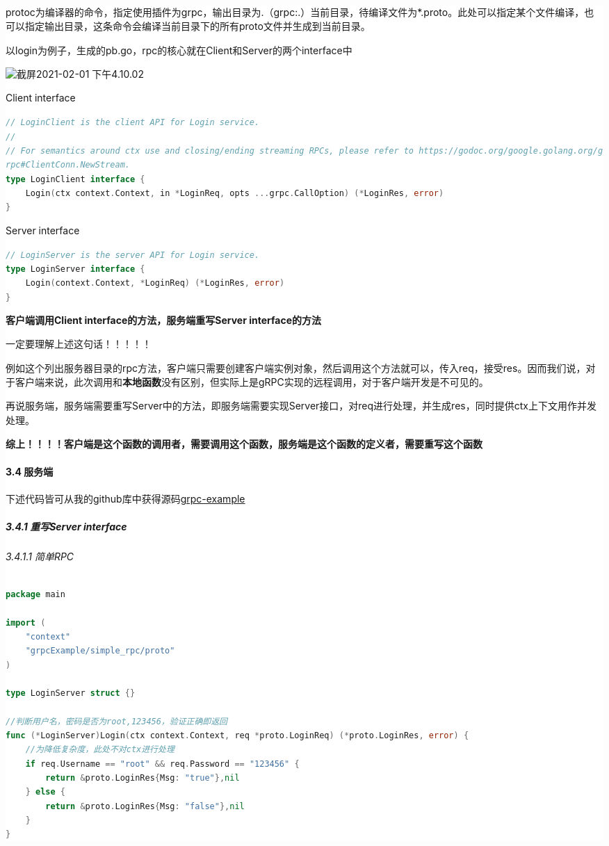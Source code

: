 protoc为编译器的命令，指定使用插件为grpc，输出目录为.（grpc:.）当前目录，待编译文件为*.proto。此处可以指定某个文件编译，也可以指定输出目录，这条命令会编译当前目录下的所有proto文件并生成到当前目录。

以login为例子，生成的pb.go，rpc的核心就在Client和Server的两个interface中

![截屏2021-02-01 下午4.10.02](https://tva1.sinaimg.cn/large/008eGmZEly1gn83mmn6hkj31u00jctcb.jpg)

Client interface

```go
// LoginClient is the client API for Login service.
//
// For semantics around ctx use and closing/ending streaming RPCs, please refer to https://godoc.org/google.golang.org/grpc#ClientConn.NewStream.
type LoginClient interface {
	Login(ctx context.Context, in *LoginReq, opts ...grpc.CallOption) (*LoginRes, error)
}
```

Server interface

```go
// LoginServer is the server API for Login service.
type LoginServer interface {
	Login(context.Context, *LoginReq) (*LoginRes, error)
}
```

**客户端调用Client interface的方法，服务端重写Server interface的方法**

一定要理解上述这句话！！！！！

例如这个列出服务器目录的rpc方法，客户端只需要创建客户端实例对象，然后调用这个方法就可以，传入req，接受res。因而我们说，对于客户端来说，此次调用和**本地函数**没有区别，但实际上是gRPC实现的远程调用，对于客户端开发是不可见的。

再说服务端，服务端需要重写Server中的方法，即服务端需要实现Server接口，对req进行处理，并生成res，同时提供ctx上下文用作并发处理。

**综上！！！！客户端是这个函数的调用者，需要调用这个函数，服务端是这个函数的定义者，需要重写这个函数**



#### 3.4 服务端

下述代码皆可从我的github库中获得源码[grpc-example](https://github.com/cjq99419/grpc-example)

##### 3.4.1 重写Server interface

###### 3.4.1.1 简单RPC

```go
package main

import (
	"context"
	"grpcExample/simple_rpc/proto"
)

type LoginServer struct {}

//判断用户名，密码是否为root,123456，验证正确即返回
func (*LoginServer)Login(ctx context.Context, req *proto.LoginReq) (*proto.LoginRes, error) {
	//为降低复杂度，此处不对ctx进行处理
	if req.Username == "root" && req.Password == "123456" {
		return &proto.LoginRes{Msg: "true"},nil
	} else {
		return &proto.LoginRes{Msg: "false"},nil
	}
}
```
